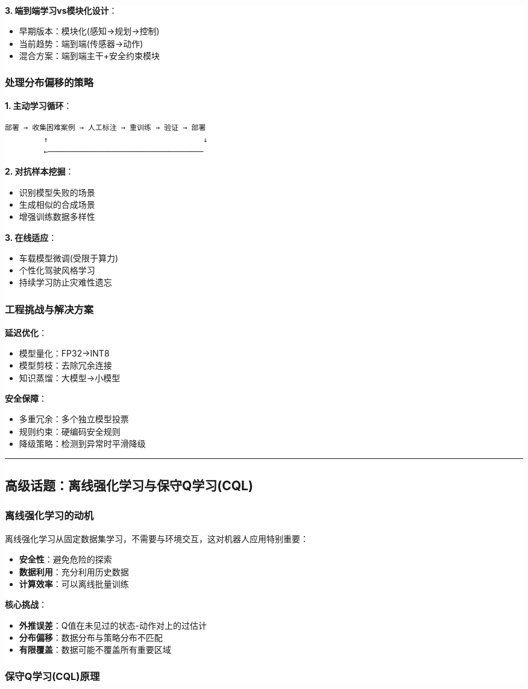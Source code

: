 **3. 端到端学习vs模块化设计**：
- 早期版本：模块化(感知→规划→控制)
- 当前趋势：端到端(传感器→动作)
- 混合方案：端到端主干+安全约束模块

### 处理分布偏移的策略

**1. 主动学习循环**：
```
部署 → 收集困难案例 → 人工标注 → 重训练 → 验证 → 部署
         ↑                                    ↓
         ←────────────────────────────────────
```

**2. 对抗样本挖掘**：
- 识别模型失败的场景
- 生成相似的合成场景
- 增强训练数据多样性

**3. 在线适应**：
- 车载模型微调(受限于算力)
- 个性化驾驶风格学习
- 持续学习防止灾难性遗忘

### 工程挑战与解决方案

**延迟优化**：
- 模型量化：FP32→INT8
- 模型剪枝：去除冗余连接
- 知识蒸馏：大模型→小模型

**安全保障**：
- 多重冗余：多个独立模型投票
- 规则约束：硬编码安全规则
- 降级策略：检测到异常时平滑降级

---

## 高级话题：离线强化学习与保守Q学习(CQL)

### 离线强化学习的动机

离线强化学习从固定数据集学习，不需要与环境交互，这对机器人应用特别重要：
- **安全性**：避免危险的探索
- **数据利用**：充分利用历史数据
- **计算效率**：可以离线批量训练

**核心挑战**：
- **外推误差**：Q值在未见过的状态-动作对上的过估计
- **分布偏移**：数据分布与策略分布不匹配
- **有限覆盖**：数据可能不覆盖所有重要区域

### 保守Q学习(CQL)原理
